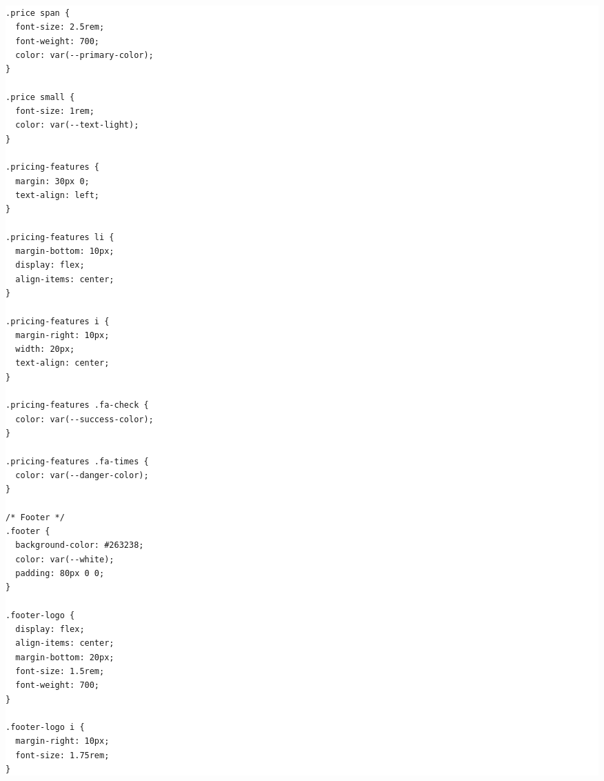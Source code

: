     .price span {
      font-size: 2.5rem;
      font-weight: 700;
      color: var(--primary-color);
    }

    .price small {
      font-size: 1rem;
      color: var(--text-light);
    }

    .pricing-features {
      margin: 30px 0;
      text-align: left;
    }

    .pricing-features li {
      margin-bottom: 10px;
      display: flex;
      align-items: center;
    }

    .pricing-features i {
      margin-right: 10px;
      width: 20px;
      text-align: center;
    }

    .pricing-features .fa-check {
      color: var(--success-color);
    }

    .pricing-features .fa-times {
      color: var(--danger-color);
    }

    /* Footer */
    .footer {
      background-color: #263238;
      color: var(--white);
      padding: 80px 0 0;
    }

    .footer-logo {
      display: flex;
      align-items: center;
      margin-bottom: 20px;
      font-size: 1.5rem;
      font-weight: 700;
    }

    .footer-logo i {
      margin-right: 10px;
      font-size: 1.75rem;
    }
